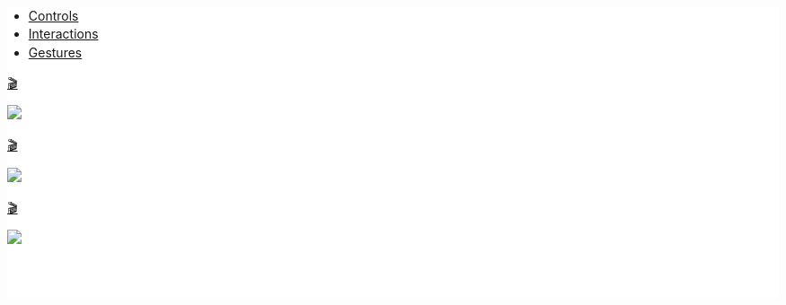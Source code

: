 <ul class="nav nav-tabs" role="tablist">
    <li class="nav-item" role="presentation">
        <a class="nav-link active"
           data-bs-toggle="tab" 
           href="#UpdateAppControls"
           id="UpdateAppControls_tab"
           role="tab" 
           aria-selected="true">Controls</a>
    </li>
    <li class="nav-item" role="presentation">
        <a class="nav-link"
           data-bs-toggle="tab" 
           href="#UpdateAppInteractions"
           id="UpdateAppInteractions_tab"
           role="tab" 
           aria-selected="false">Interactions</a>
    </li>
    <li class="nav-item" role="presentation">
        <a class="nav-link"
           data-bs-toggle="tab" 
           href="#UpdateAppGestures"
           id="UpdateAppGestures_tab"
           role="tab" 
           aria-selected="false">Gestures</a>
    </li>
    </ul>

<div class="tab-content">
<div class="tab-pane show active" id="UpdateAppControls" role="tabpanel">

<a alt="Click to playback the footage at the appropriate moment regarding the app update via controls" href="https://developer.apple.com/videos/play/wwdc2020/10093/?time=222">🎬</a>

![](../../../../../images/iOSdev/wwdc20-iOSPointer-2.png)
</div>

<div class="tab-pane" id="UpdateAppInteractions" role="tabpanel">

<a alt="Click to playback the footage at the appropriate moment regarding the app update via interactions" href="https://developer.apple.com/videos/play/wwdc2020/10093/?time=240">🎬</a>

![](../../../../../images/iOSdev/wwdc20-iOSPointer-3.png)
</div>

<div class="tab-pane" id="UpdateAppGestures" role="tabpanel">

<a alt="Click to playback the footage at the appropriate moment regarding the app update via gestures" href="https://developer.apple.com/videos/play/wwdc2020/10093/?time=262">🎬</a>

![](../../../../../images/iOSdev/wwdc20-iOSPointer-4.png)
</div>
</div>
</br></br>
